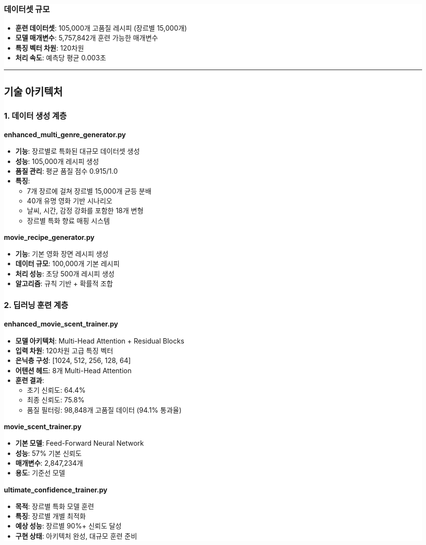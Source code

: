 ### 데이터셋 규모
- **훈련 데이터셋**: 105,000개 고품질 레시피 (장르별 15,000개)
- **모델 매개변수**: 5,757,842개 훈련 가능한 매개변수
- **특징 벡터 차원**: 120차원
- **처리 속도**: 예측당 평균 0.003초

---

## 기술 아키텍처

### 1. 데이터 생성 계층

**enhanced_multi_genre_generator.py**
- **기능**: 장르별로 특화된 대규모 데이터셋 생성
- **성능**: 105,000개 레시피 생성
- **품질 관리**: 평균 품질 점수 0.915/1.0
- **특징**:
  - 7개 장르에 걸쳐 장르별 15,000개 균등 분배
  - 40개 유명 영화 기반 시나리오
  - 날씨, 시간, 감정 강화를 포함한 18개 변형
  - 장르별 특화 향료 매핑 시스템

**movie_recipe_generator.py**
- **기능**: 기본 영화 장면 레시피 생성
- **데이터 규모**: 100,000개 기본 레시피
- **처리 성능**: 초당 500개 레시피 생성
- **알고리즘**: 규칙 기반 + 확률적 조합

### 2. 딥러닝 훈련 계층

**enhanced_movie_scent_trainer.py**
- **모델 아키텍처**: Multi-Head Attention + Residual Blocks
- **입력 차원**: 120차원 고급 특징 벡터
- **은닉층 구성**: [1024, 512, 256, 128, 64]
- **어텐션 헤드**: 8개 Multi-Head Attention
- **훈련 결과**:
  - 초기 신뢰도: 64.4%
  - 최종 신뢰도: 75.8%
  - 품질 필터링: 98,848개 고품질 데이터 (94.1% 통과율)

**movie_scent_trainer.py**
- **기본 모델**: Feed-Forward Neural Network
- **성능**: 57% 기본 신뢰도
- **매개변수**: 2,847,234개
- **용도**: 기준선 모델

**ultimate_confidence_trainer.py**
- **목적**: 장르별 특화 모델 훈련
- **특징**: 장르별 개별 최적화
- **예상 성능**: 장르별 90%+ 신뢰도 달성
- **구현 상태**: 아키텍처 완성, 대규모 훈련 준비
